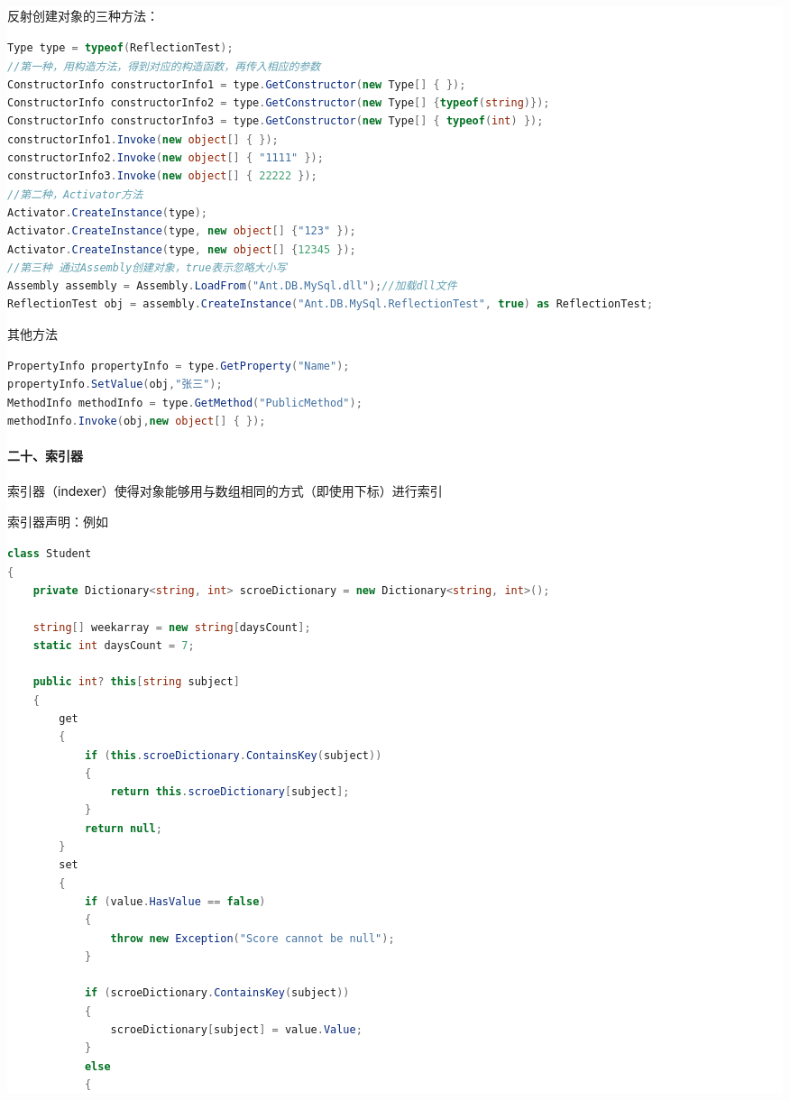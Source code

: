 反射创建对象的三种方法：

```c#
Type type = typeof(ReflectionTest);
//第一种，用构造方法，得到对应的构造函数，再传入相应的参数
ConstructorInfo constructorInfo1 = type.GetConstructor(new Type[] { });
ConstructorInfo constructorInfo2 = type.GetConstructor(new Type[] {typeof(string)});
ConstructorInfo constructorInfo3 = type.GetConstructor(new Type[] { typeof(int) });
constructorInfo1.Invoke(new object[] { });
constructorInfo2.Invoke(new object[] { "1111" });
constructorInfo3.Invoke(new object[] { 22222 });
//第二种，Activator方法
Activator.CreateInstance(type);
Activator.CreateInstance(type, new object[] {"123" });
Activator.CreateInstance(type, new object[] {12345 });
//第三种 通过Assembly创建对象，true表示忽略大小写
Assembly assembly = Assembly.LoadFrom("Ant.DB.MySql.dll");//加载dll文件
ReflectionTest obj = assembly.CreateInstance("Ant.DB.MySql.ReflectionTest", true) as ReflectionTest;
```

其他方法

```c#
PropertyInfo propertyInfo = type.GetProperty("Name");
propertyInfo.SetValue(obj,"张三");
MethodInfo methodInfo = type.GetMethod("PublicMethod");
methodInfo.Invoke(obj,new object[] { });
```

#### 二十、索引器

索引器（indexer）使得对象能够用与数组相同的方式（即使用下标）进行索引

索引器声明：例如

```c#
class Student
{
    private Dictionary<string, int> scroeDictionary = new Dictionary<string, int>();

    string[] weekarray = new string[daysCount];
    static int daysCount = 7;

    public int? this[string subject]
    {
        get 
        {
            if (this.scroeDictionary.ContainsKey(subject))
            {
                return this.scroeDictionary[subject];
            }
            return null;
        }
        set 
        {
            if (value.HasValue == false)
            {
                throw new Exception("Score cannot be null");
            }

            if (scroeDictionary.ContainsKey(subject))
            {
                scroeDictionary[subject] = value.Value;
            }
            else
            {
```